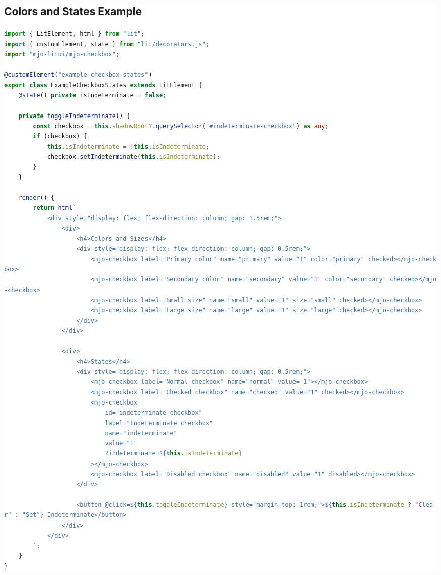 
## Colors and States Example

```ts
import { LitElement, html } from "lit";
import { customElement, state } from "lit/decorators.js";
import "mjo-litui/mjo-checkbox";

@customElement("example-checkbox-states")
export class ExampleCheckboxStates extends LitElement {
    @state() private isIndeterminate = false;

    private toggleIndeterminate() {
        const checkbox = this.shadowRoot?.querySelector("#indeterminate-checkbox") as any;
        if (checkbox) {
            this.isIndeterminate = !this.isIndeterminate;
            checkbox.setIndeterminate(this.isIndeterminate);
        }
    }

    render() {
        return html`
            <div style="display: flex; flex-direction: column; gap: 1.5rem;">
                <div>
                    <h4>Colors and Sizes</h4>
                    <div style="display: flex; flex-direction: column; gap: 0.5rem;">
                        <mjo-checkbox label="Primary color" name="primary" value="1" color="primary" checked></mjo-checkbox>
                        <mjo-checkbox label="Secondary color" name="secondary" value="1" color="secondary" checked></mjo-checkbox>
                        <mjo-checkbox label="Small size" name="small" value="1" size="small" checked></mjo-checkbox>
                        <mjo-checkbox label="Large size" name="large" value="1" size="large" checked></mjo-checkbox>
                    </div>
                </div>

                <div>
                    <h4>States</h4>
                    <div style="display: flex; flex-direction: column; gap: 0.5rem;">
                        <mjo-checkbox label="Normal checkbox" name="normal" value="1"></mjo-checkbox>
                        <mjo-checkbox label="Checked checkbox" name="checked" value="1" checked></mjo-checkbox>
                        <mjo-checkbox
                            id="indeterminate-checkbox"
                            label="Indeterminate checkbox"
                            name="indeterminate"
                            value="1"
                            ?indeterminate=${this.isIndeterminate}
                        ></mjo-checkbox>
                        <mjo-checkbox label="Disabled checkbox" name="disabled" value="1" disabled></mjo-checkbox>
                    </div>

                    <button @click=${this.toggleIndeterminate} style="margin-top: 1rem;">${this.isIndeterminate ? "Clear" : "Set"} Indeterminate</button>
                </div>
            </div>
        `;
    }
}
```

